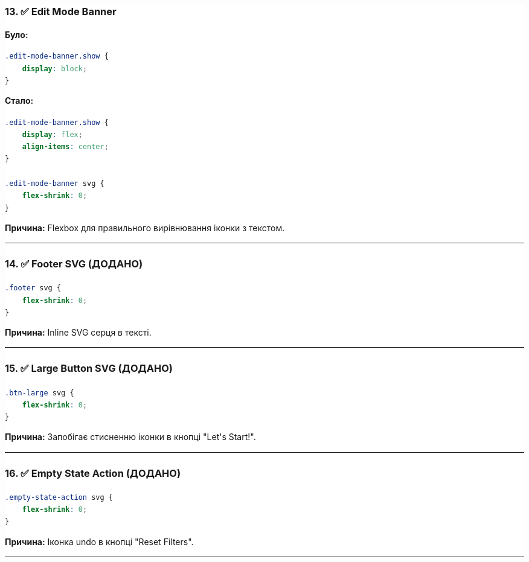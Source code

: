 
### 13. ✅ Edit Mode Banner
**Було:**
```css
.edit-mode-banner.show {
    display: block;
}
```

**Стало:**
```css
.edit-mode-banner.show {
    display: flex;
    align-items: center;
}

.edit-mode-banner svg {
    flex-shrink: 0;
}
```
**Причина:** Flexbox для правильного вирівнювання іконки з текстом.

---

### 14. ✅ Footer SVG (ДОДАНО)
```css
.footer svg {
    flex-shrink: 0;
}
```
**Причина:** Inline SVG серця в тексті.

---

### 15. ✅ Large Button SVG (ДОДАНО)
```css
.btn-large svg {
    flex-shrink: 0;
}
```
**Причина:** Запобігає стисненню іконки в кнопці "Let's Start!".

---

### 16. ✅ Empty State Action (ДОДАНО)
```css
.empty-state-action svg {
    flex-shrink: 0;
}
```
**Причина:** Іконка undo в кнопці "Reset Filters".

---
